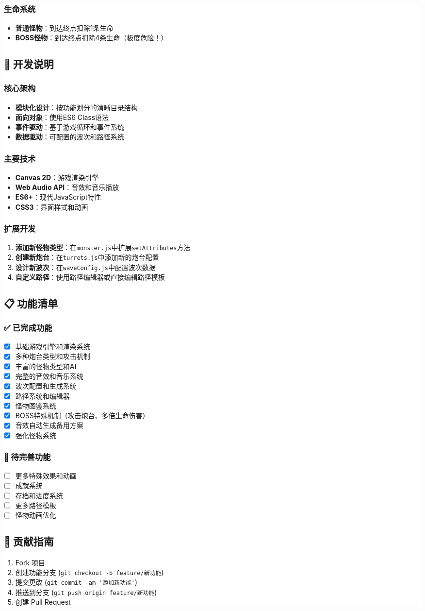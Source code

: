 ### 生命系统
- **普通怪物**：到达终点扣除1条生命
- **BOSS怪物**：到达终点扣除4条生命（极度危险！）

## 🔧 开发说明

### 核心架构
- **模块化设计**：按功能划分的清晰目录结构
- **面向对象**：使用ES6 Class语法
- **事件驱动**：基于游戏循环和事件系统
- **数据驱动**：可配置的波次和路径系统

### 主要技术
- **Canvas 2D**：游戏渲染引擎
- **Web Audio API**：音效和音乐播放
- **ES6+**：现代JavaScript特性
- **CSS3**：界面样式和动画

### 扩展开发
1. **添加新怪物类型**：在`monster.js`中扩展`setAttributes`方法
2. **创建新炮台**：在`turrets.js`中添加新的炮台配置
3. **设计新波次**：在`waveConfig.js`中配置波次数据
4. **自定义路径**：使用路径编辑器或直接编辑路径模板

## 📋 功能清单

### ✅ 已完成功能
- [x] 基础游戏引擎和渲染系统
- [x] 多种炮台类型和攻击机制
- [x] 丰富的怪物类型和AI
- [x] 完整的音效和音乐系统
- [x] 波次配置和生成系统
- [x] 路径系统和编辑器
- [x] 怪物图鉴系统
- [x] BOSS特殊机制（攻击炮台、多倍生命伤害）
- [x] 音效自动生成备用方案
- [x] 强化怪物系统

### 🚧 待完善功能
- [ ] 更多特殊效果和动画
- [ ] 成就系统
- [ ] 存档和进度系统
- [ ] 更多路径模板
- [ ] 怪物动画优化

## 🤝 贡献指南

1. Fork 项目
2. 创建功能分支 (`git checkout -b feature/新功能`)
3. 提交更改 (`git commit -am '添加新功能'`)
4. 推送到分支 (`git push origin feature/新功能`)
5. 创建 Pull Request
